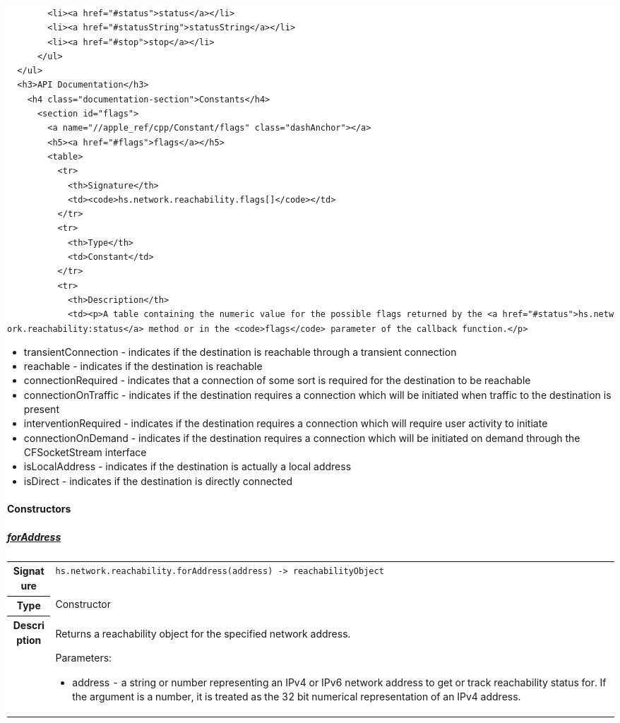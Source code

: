             <li><a href="#status">status</a></li>
            <li><a href="#statusString">statusString</a></li>
            <li><a href="#stop">stop</a></li>
          </ul>
      </ul>
      <h3>API Documentation</h3>
        <h4 class="documentation-section">Constants</h4>
          <section id="flags">
            <a name="//apple_ref/cpp/Constant/flags" class="dashAnchor"></a>
            <h5><a href="#flags">flags</a></h5>
            <table>
              <tr>
                <th>Signature</th>
                <td><code>hs.network.reachability.flags[]</code></td>
              </tr>
              <tr>
                <th>Type</th>
                <td>Constant</td>
              </tr>
              <tr>
                <th>Description</th>
                <td><p>A table containing the numeric value for the possible flags returned by the <a href="#status">hs.network.reachability:status</a> method or in the <code>flags</code> parameter of the callback function.</p>
<ul>
<li>transientConnection  - indicates if the destination is reachable through a transient connection</li>
<li>reachable            - indicates if the destination is reachable</li>
<li>connectionRequired   - indicates that a connection of some sort is required for the destination to be reachable</li>
<li>connectionOnTraffic  - indicates if the destination requires a connection which will be initiated when traffic to the destination is present</li>
<li>interventionRequired - indicates if the destination requires a connection which will require user activity to initiate</li>
<li>connectionOnDemand   - indicates if the destination requires a connection which will be initiated on demand through the CFSocketStream interface</li>
<li>isLocalAddress       - indicates if the destination is actually a local address</li>
<li>isDirect             - indicates if the destination is directly connected</li>
</ul>
</td>
              </tr>
            </table>
          </section>
        <h4 class="documentation-section">Constructors</h4>
          <section id="forAddress">
            <a name="//apple_ref/cpp/Constructor/forAddress" class="dashAnchor"></a>
            <h5><a href="#forAddress">forAddress</a></h5>
            <table>
              <tr>
                <th>Signature</th>
                <td><code>hs.network.reachability.forAddress(address) -&gt; reachabilityObject</code></td>
              </tr>
              <tr>
                <th>Type</th>
                <td>Constructor</td>
              </tr>
              <tr>
                <th>Description</th>
                <td><p>Returns a reachability object for the specified network address.</p>
<p>Parameters:</p>
<ul>
<li>address - a string or number representing an IPv4 or IPv6 network address to get or track reachability status for.  If the argument is a number, it is treated as the 32 bit numerical representation of an IPv4 address.</li>